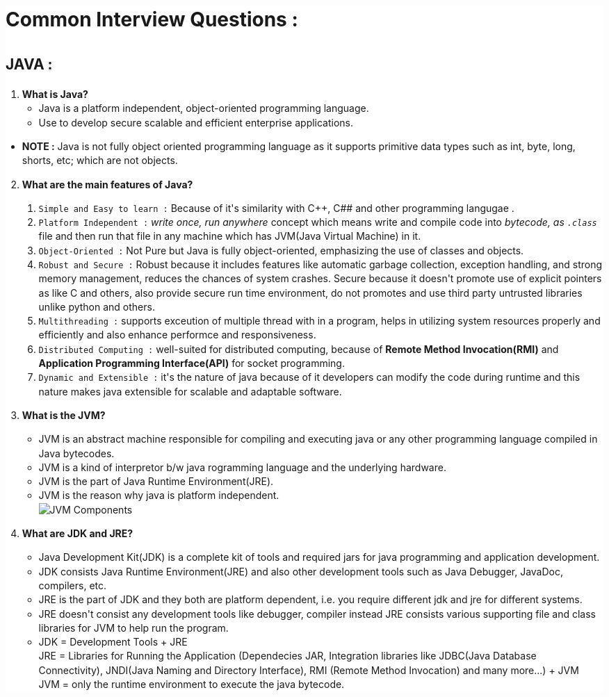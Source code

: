 # Common Interview Questions :

## JAVA :

1. **What is Java?**
   - Java is a platform independent, object-oriented programming language.
   - Use to develop secure scalable and efficient enterprise applications.

- **NOTE :** Java is not fully object oriented programming language as it supports primitive data types such as int, byte, long, shorts, etc; which are not objects.

2. **What are the main features of Java?**

   1. `Simple and Easy to learn :` Because of it's similarity with C++, C## and other programming langugae .
   2. `Platform Independent :` _write once, run anywhere_ concept which means write and compile code into _bytecode, as `.class`_ file and then run that file in any machine which has JVM(Java Virtual Machine) in it.
   3. `Object-Oriented :` Not Pure but Java is fully object-oriented, emphasizing the use of classes and objects.
   4. `Robust and Secure :` Robust because it includes features like automatic garbage collection, exception handling, and strong memory management, reduces the chances of system crashes.
      Secure because it doesn't promote use of explicit pointers as like C and others, also provide secure run time environment, do not promotes and use third party untrusted libraries unlike python and others.
   5. `Multithreading :` supports exceution of multiple thread with in a program, helps in utilizing system resources properly and efficiently and also enhance performce and responsiveness.
   6. `Distributed Computing :` well-suited for distributed computing, because of **Remote Method Invocation(RMI)** and **Application Programming Interface(API)** for socket programming.
   7. `Dynamic and Extensible :` it's the nature of java because of it developers can modify the code during runtime and this nature makes java extensible for scalable and adaptable software.

3. **What is the JVM?**

   - JVM is an abstract machine responsible for compiling and executing java or any other programming language compiled in Java bytecodes.
   - JVM is a kind of interpretor b/w java rogramming language and the underlying hardware.
   - JVM is the part of Java Runtime Environment(JRE).
   - JVM is the reason why java is platform independent.  
     ![JVM Components](https://www.scientecheasy.com/wp-content/uploads/2021/03/java-jvm-architecture.png)

4. **What are JDK and JRE?**

   - Java Development Kit(JDK) is a complete kit of tools and required jars for java programming and application development.
   - JDK consists Java Runtime Environment(JRE) and also other development tools such as Java Debugger, JavaDoc, compilers, etc.
   - JRE is the part of JDK and they both are platform dependent, i.e. you require different jdk and jre for different systems.
   - JRE doesn't consist any development tools like debugger, compiler instead JRE consists various supporting file and class libraries for JVM to help run the program.
   - JDK = Development Tools + JRE  
     JRE = Libraries for Running the Application (Dependecies JAR, Integration libraries like JDBC(Java Database Connectivity), JNDI(Java Naming and Directory Interface), RMI (Remote Method Invocation) and many more...) + JVM  
     JVM = only the runtime environment to execute the java bytecode.
